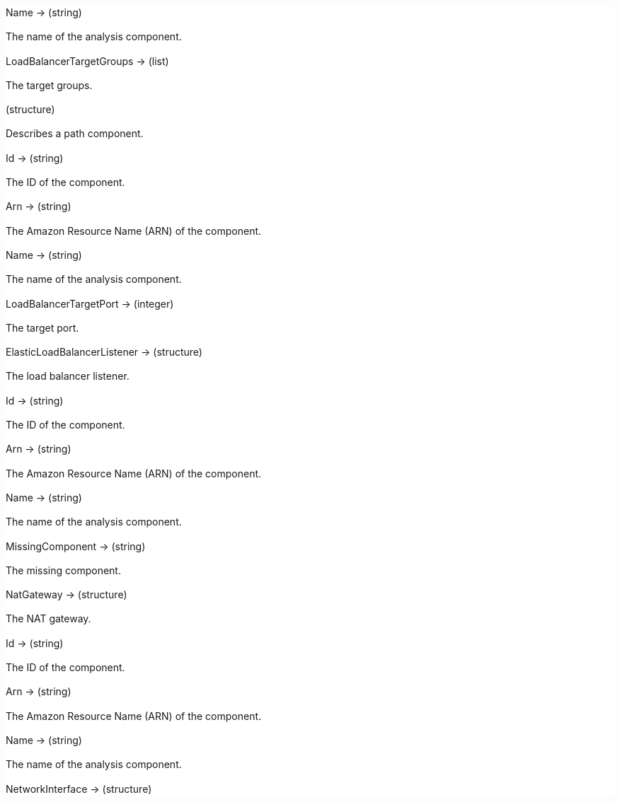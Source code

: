 Name -> (string)

The name of the analysis component.

LoadBalancerTargetGroups -> (list)

The target groups.

(structure)

Describes a path component.

Id -> (string)

The ID of the component.

Arn -> (string)

The Amazon Resource Name (ARN) of the component.

Name -> (string)

The name of the analysis component.

LoadBalancerTargetPort -> (integer)

The target port.

ElasticLoadBalancerListener -> (structure)

The load balancer listener.

Id -> (string)

The ID of the component.

Arn -> (string)

The Amazon Resource Name (ARN) of the component.

Name -> (string)

The name of the analysis component.

MissingComponent -> (string)

The missing component.

NatGateway -> (structure)

The NAT gateway.

Id -> (string)

The ID of the component.

Arn -> (string)

The Amazon Resource Name (ARN) of the component.

Name -> (string)

The name of the analysis component.

NetworkInterface -> (structure)
